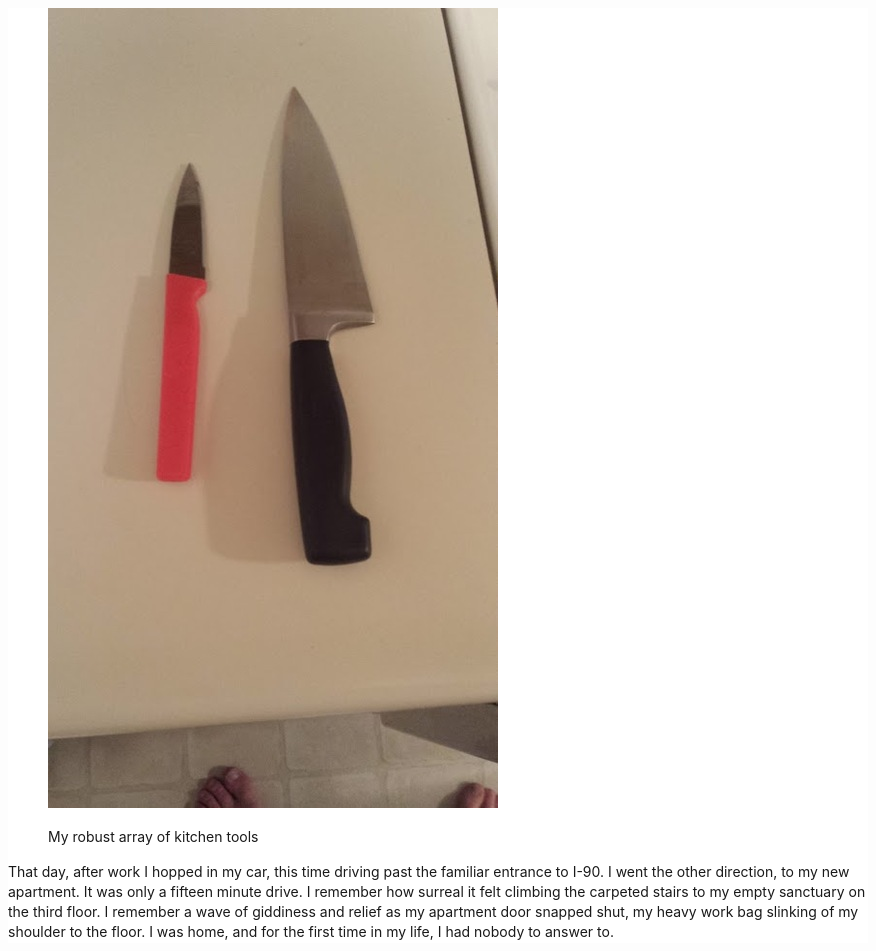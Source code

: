 <figure>
  <a href="/images/apartment/kitchenware.jpg">
    <img alt="apartment kitchenware" src="/images/apartment/kitchenware.jpg"/>
  </a>
  <figcaption>
    <p>My robust array of kitchen tools</p>
  </figcaption>
</figure>

That day, after work I hopped in my car, this time driving past the
familiar entrance to I-90.  I went the other direction, to my new
apartment.  It was only a fifteen minute drive.  I remember how
surreal it felt climbing the carpeted stairs to my empty sanctuary on
the third floor.  I remember a wave of giddiness and relief as my
apartment door snapped shut, my heavy work bag slinking of my shoulder
to the floor.  I was home, and for the first time in my life, I had
nobody to answer to.
